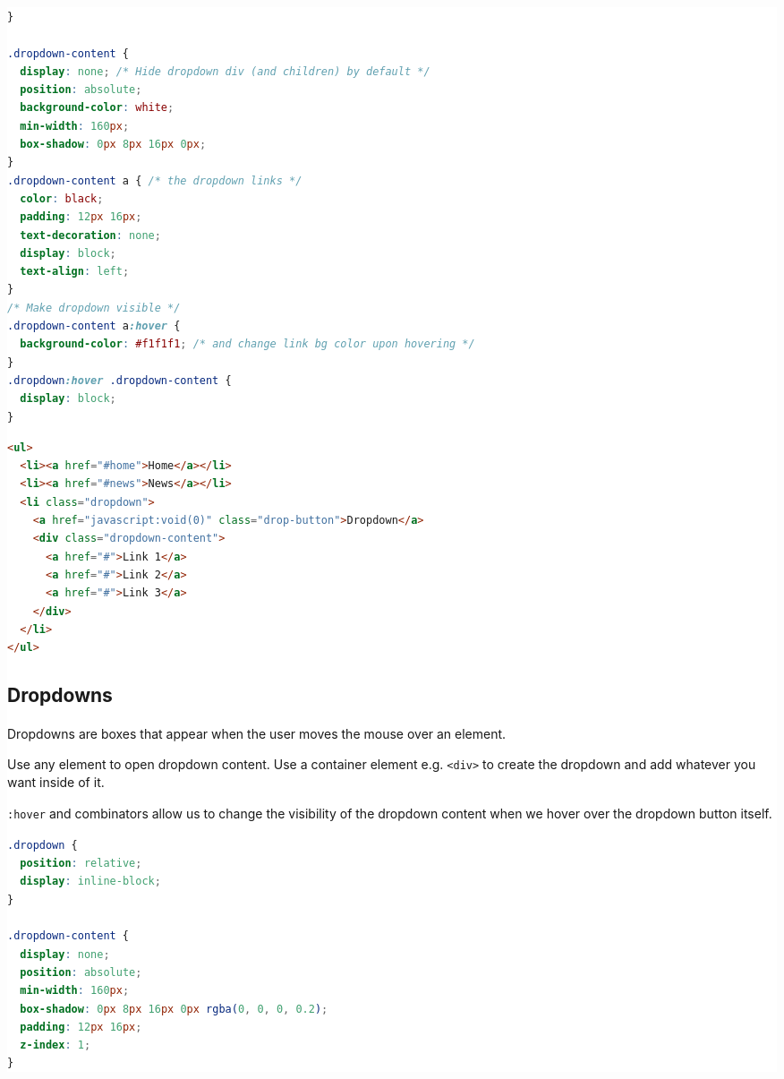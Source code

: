 ```css
}

.dropdown-content {
  display: none; /* Hide dropdown div (and children) by default */
  position: absolute;
  background-color: white;
  min-width: 160px;
  box-shadow: 0px 8px 16px 0px;
}
.dropdown-content a { /* the dropdown links */
  color: black;
  padding: 12px 16px;
  text-decoration: none;
  display: block;
  text-align: left;
}
/* Make dropdown visible */
.dropdown-content a:hover {
  background-color: #f1f1f1; /* and change link bg color upon hovering */
}
.dropdown:hover .dropdown-content {
  display: block;
}
```
```html
<ul>
  <li><a href="#home">Home</a></li>
  <li><a href="#news">News</a></li>
  <li class="dropdown">
    <a href="javascript:void(0)" class="drop-button">Dropdown</a>
    <div class="dropdown-content">
      <a href="#">Link 1</a>
      <a href="#">Link 2</a>
      <a href="#">Link 3</a>
    </div>
  </li>
</ul>
```

## Dropdowns

Dropdowns are boxes that appear when the user moves the mouse over an element.

Use any element to open dropdown content.
Use a container element e.g. `<div>` to create the dropdown and add whatever
you want inside of it.

`:hover` and combinators allow us to change the visibility of the dropdown
content when we hover over the dropdown button itself.
```css
.dropdown {
  position: relative;
  display: inline-block;
}

.dropdown-content {
  display: none;
  position: absolute;
  min-width: 160px;
  box-shadow: 0px 8px 16px 0px rgba(0, 0, 0, 0.2);
  padding: 12px 16px;
  z-index: 1;
}

```